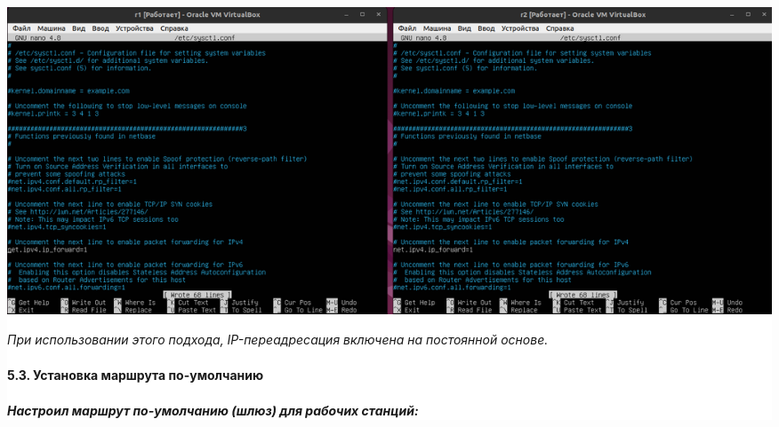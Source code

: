 ![forward](../misc/screenshots/forward_static.png)

*При использовании этого подхода, IP-переадресация включена на постоянной основе.*

#### 5.3. Установка маршрута по-умолчанию
##### Настроил маршрут по-умолчанию (шлюз) для рабочих станций:
